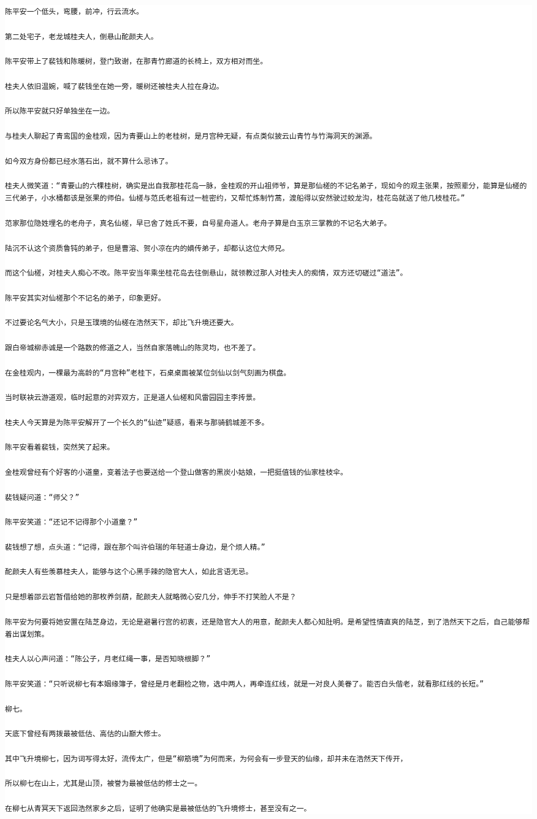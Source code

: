     陈平安一个低头，弯腰，前冲，行云流水。

    第二处宅子，老龙城桂夫人，倒悬山酡颜夫人。

    陈平安带上了裴钱和陈暖树，登门致谢，在那青竹廊道的长椅上，双方相对而坐。

    桂夫人依旧温婉，喊了裴钱坐在她一旁，暖树还被桂夫人拉在身边。

    所以陈平安就只好单独坐在一边。

    与桂夫人聊起了青鸾国的金桂观，因为青要山上的老桂树，是月宫种无疑，有点类似披云山青竹与竹海洞天的渊源。

    如今双方身份都已经水落石出，就不算什么忌讳了。

    桂夫人微笑道：“青要山的六棵桂树，确实是出自我那桂花岛一脉，金桂观的开山祖师爷，算是那仙槎的不记名弟子，现如今的观主张果，按照辈分，能算是仙槎的三代弟子，小水桶都该是张果的师伯。仙槎与范氏老祖有过一桩密约，又帮忙炼制竹蒿，渡船得以安然驶过蛟龙沟，桂花岛就送了他几枝桂花。”

    范家那位隐姓埋名的老舟子，真名仙槎，早已舍了姓氏不要，自号星舟道人。老舟子算是白玉京三掌教的不记名大弟子。

    陆沉不认这个资质鲁钝的弟子，但是曹溶、贺小凉在内的嫡传弟子，却都认这位大师兄。

    而这个仙槎，对桂夫人痴心不改。陈平安当年乘坐桂花岛去往倒悬山，就领教过那人对桂夫人的痴情，双方还切磋过“道法”。

    陈平安其实对仙槎那个不记名的弟子，印象更好。

    不过要论名气大小，只是玉璞境的仙槎在浩然天下，却比飞升境还要大。

    跟白帝城柳赤诚是一个路数的修道之人，当然自家落魄山的陈灵均，也不差了。

    在金桂观内，一棵最为高龄的“月宫种”老桂下，石桌桌面被某位剑仙以剑气刻画为棋盘。

    当时联袂云游道观，临时起意的对弈双方，正是道人仙槎和风雷园园主李抟景。

    桂夫人今天算是为陈平安解开了一个长久的“仙迹”疑惑，看来与那骑鹤城差不多。

    陈平安看着裴钱，突然笑了起来。

    金桂观曾经有个好客的小道童，变着法子也要送给一个登山做客的黑炭小姑娘，一把挺值钱的仙家桂枝伞。

    裴钱疑问道：“师父？”

    陈平安笑道：“还记不记得那个小道童？”

    裴钱想了想，点头道：“记得，跟在那个叫许伯瑞的年轻道士身边，是个烦人精。”

    酡颜夫人有些羡慕桂夫人，能够与这个心黑手辣的隐官大人，如此言语无忌。

    只是想着邵云岩暂借给她的那枚养剑葫，酡颜夫人就略微心安几分，伸手不打笑脸人不是？

    陈平安为何要将她安置在陆芝身边，无论是避暑行宫的初衷，还是隐官大人的用意，酡颜夫人都心知肚明。是希望性情直爽的陆芝，到了浩然天下之后，自己能够帮着出谋划策。

    桂夫人以心声问道：“陈公子，月老红绳一事，是否知晓根脚？”

    陈平安笑道：“只听说柳七有本姻缘簿子，曾经是月老翻检之物，选中两人，再牵连红线，就是一对良人美眷了。能否白头偕老，就看那红线的长短。”

    柳七。

    天底下曾经有两拨最被低估、高估的山巅大修士。

    其中飞升境柳七，因为词写得太好，流传太广，但是“柳筋境”为何而来，为何会有一步登天的仙缘，却并未在浩然天下传开，

    所以柳七在山上，尤其是山顶，被誉为最被低估的修士之一。

    在柳七从青冥天下返回浩然家乡之后，证明了他确实是最被低估的飞升境修士，甚至没有之一。
